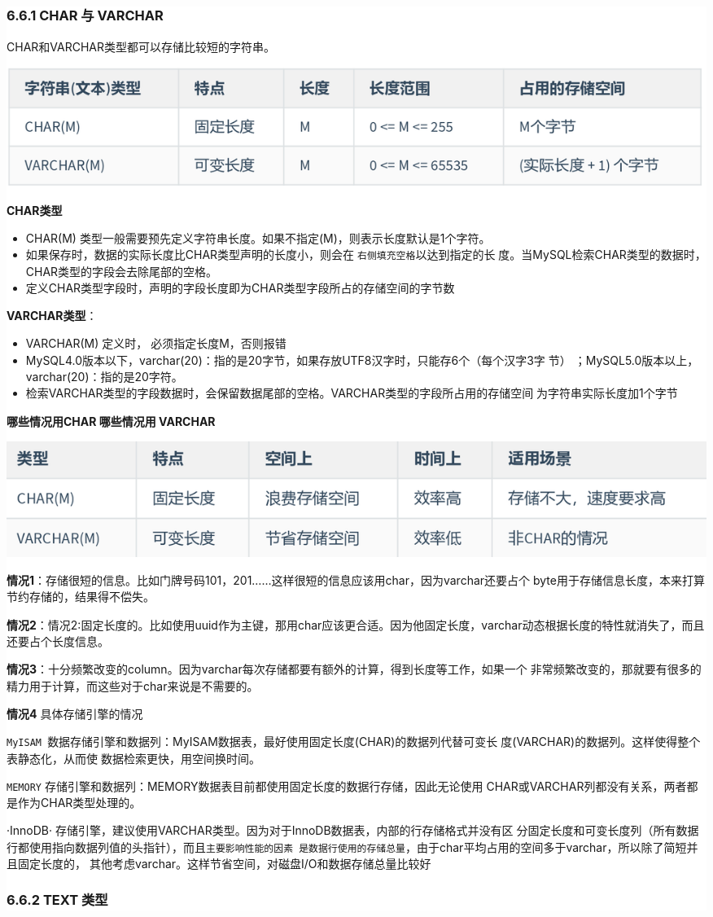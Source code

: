 


### 6.6.1 CHAR 与 VARCHAR

CHAR和VARCHAR类型都可以存储比较短的字符串。

![image-20240302143727048](../.vuepress/public/assets/MySQL/image-20240302143727048.png)



**CHAR类型**

- CHAR(M) 类型一般需要预先定义字符串长度。如果不指定(M)，则表示长度默认是1个字符。
- 如果保存时，数据的实际长度比CHAR类型声明的长度小，则会在 `右侧填充空格`以达到指定的长 度。当MySQL检索CHAR类型的数据时，CHAR类型的字段会去除尾部的空格。
- 定义CHAR类型字段时，声明的字段长度即为CHAR类型字段所占的存储空间的字节数

**VARCHAR类型**：

- VARCHAR(M) 定义时， 必须指定长度M，否则报错
- MySQL4.0版本以下，varchar(20)：指的是20字节，如果存放UTF8汉字时，只能存6个（每个汉字3字 节） ；MySQL5.0版本以上，varchar(20)：指的是20字符。
- 检索VARCHAR类型的字段数据时，会保留数据尾部的空格。VARCHAR类型的字段所占用的存储空间 为字符串实际长度加1个字节

**哪些情况用CHAR 哪些情况用 VARCHAR**

![image-20240302144050785](../.vuepress/public/assets/MySQL/image-20240302144050785.png)

**情况1**：存储很短的信息。比如门牌号码101，201……这样很短的信息应该用char，因为varchar还要占个 byte用于存储信息长度，本来打算节约存储的，结果得不偿失。

**情况2**：情况2:固定长度的。比如使用uuid作为主键，那用char应该更合适。因为他固定长度，varchar动态根据长度的特性就消失了，而且还要占个长度信息。

**情况3**：十分频繁改变的column。因为varchar每次存储都要有额外的计算，得到长度等工作，如果一个 非常频繁改变的，那就要有很多的精力用于计算，而这些对于char来说是不需要的。

**情况4** 具体存储引擎的情况

`MyISAM `数据存储引擎和数据列：MyISAM数据表，最好使用固定长度(CHAR)的数据列代替可变长 度(VARCHAR)的数据列。这样使得整个表静态化，从而使 数据检索更快，用空间换时间。

`MEMORY` 存储引擎和数据列：MEMORY数据表目前都使用固定长度的数据行存储，因此无论使用 CHAR或VARCHAR列都没有关系，两者都是作为CHAR类型处理的。

·InnoDB· 存储引擎，建议使用VARCHAR类型。因为对于InnoDB数据表，内部的行存储格式并没有区 分固定长度和可变长度列（所有数据行都使用指向数据列值的头指针），而且`主要影响性能的因素 是数据行使用的存储总量`，由于char平均占用的空间多于varchar，所以除了简短并且固定长度的， 其他考虑varchar。这样节省空间，对磁盘I/O和数据存储总量比较好



### 6.6.2 TEXT 类型
